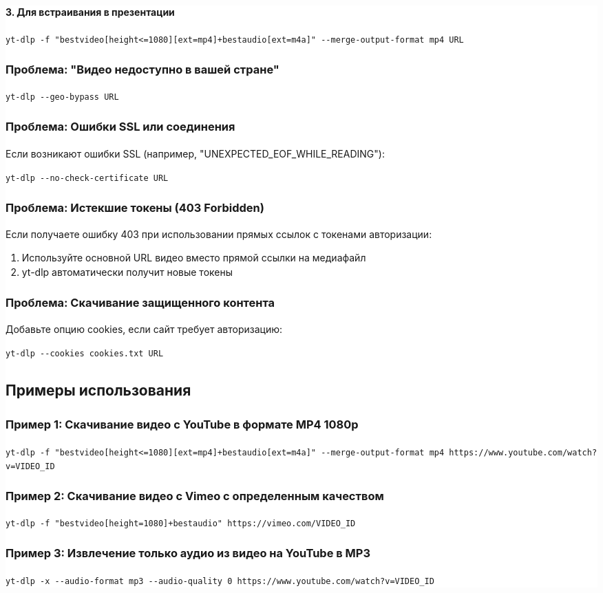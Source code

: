 #### 3. Для встраивания в презентации
```
yt-dlp -f "bestvideo[height<=1080][ext=mp4]+bestaudio[ext=m4a]" --merge-output-format mp4 URL
```

### Проблема: "Видео недоступно в вашей стране"

```
yt-dlp --geo-bypass URL
```

### Проблема: Ошибки SSL или соединения

Если возникают ошибки SSL (например, "UNEXPECTED_EOF_WHILE_READING"):

```
yt-dlp --no-check-certificate URL
```

### Проблема: Истекшие токены (403 Forbidden)

Если получаете ошибку 403 при использовании прямых ссылок с токенами авторизации:

1. Используйте основной URL видео вместо прямой ссылки на медиафайл 
2. yt-dlp автоматически получит новые токены

### Проблема: Скачивание защищенного контента

Добавьте опцию cookies, если сайт требует авторизацию:

```
yt-dlp --cookies cookies.txt URL
```

## Примеры использования

### Пример 1: Скачивание видео с YouTube в формате MP4 1080p
```
yt-dlp -f "bestvideo[height<=1080][ext=mp4]+bestaudio[ext=m4a]" --merge-output-format mp4 https://www.youtube.com/watch?v=VIDEO_ID
```

### Пример 2: Скачивание видео с Vimeo с определенным качеством
```
yt-dlp -f "bestvideo[height=1080]+bestaudio" https://vimeo.com/VIDEO_ID
```

### Пример 3: Извлечение только аудио из видео на YouTube в MP3
```
yt-dlp -x --audio-format mp3 --audio-quality 0 https://www.youtube.com/watch?v=VIDEO_ID
```
